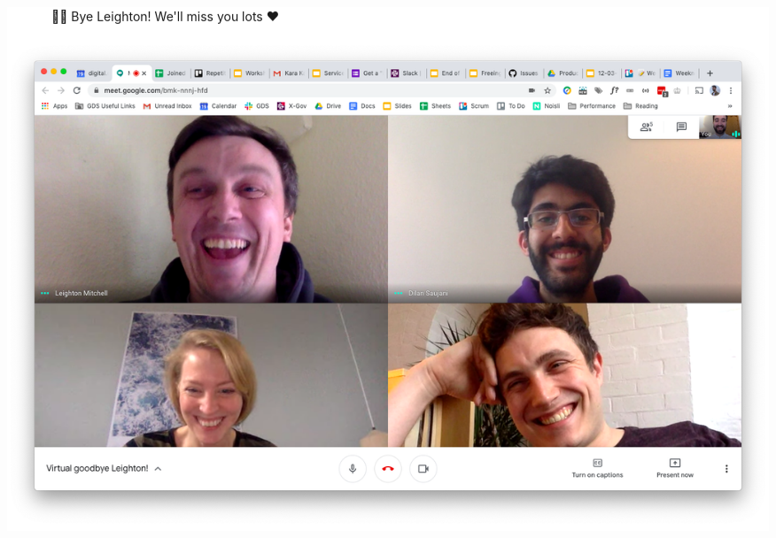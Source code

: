 <html>
<head>
<link rel="stylesheet" type="text/css" href="marquee.css">
</head>
<body>

  <marquee hspace = "50" height = "5%" direction="down" scrolldelay="120">👋🏼 Bye Leighton! We'll miss you lots ❤️</marquee>

  <img src="img/pic.png" alt="Leighton, Leon, Dilan, Lina and Harry smiling on Hangouts" width="100%">

</body>
</html>
